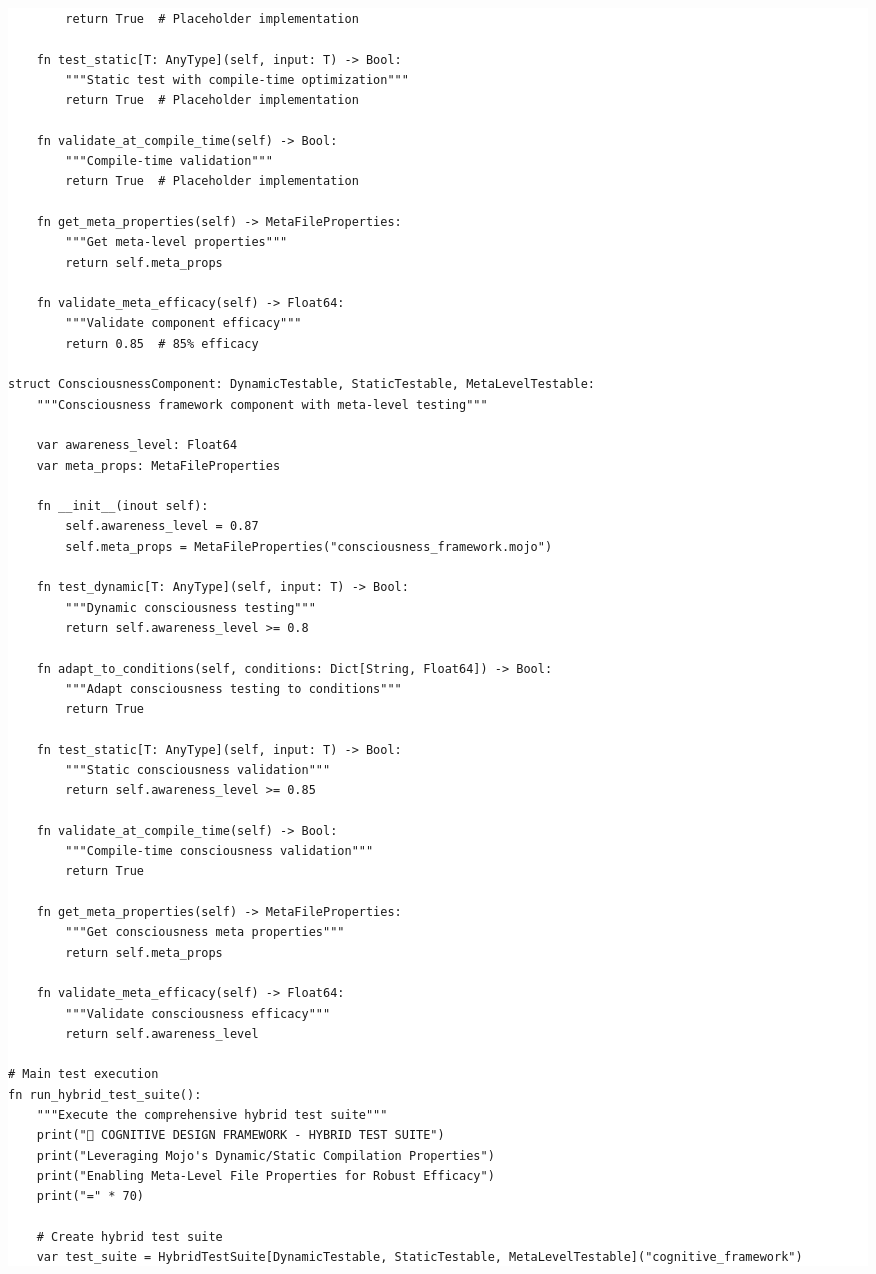 ```plaintext
        return True  # Placeholder implementation

    fn test_static[T: AnyType](self, input: T) -> Bool:
        """Static test with compile-time optimization"""
        return True  # Placeholder implementation

    fn validate_at_compile_time(self) -> Bool:
        """Compile-time validation"""
        return True  # Placeholder implementation

    fn get_meta_properties(self) -> MetaFileProperties:
        """Get meta-level properties"""
        return self.meta_props

    fn validate_meta_efficacy(self) -> Float64:
        """Validate component efficacy"""
        return 0.85  # 85% efficacy

struct ConsciousnessComponent: DynamicTestable, StaticTestable, MetaLevelTestable:
    """Consciousness framework component with meta-level testing"""

    var awareness_level: Float64
    var meta_props: MetaFileProperties

    fn __init__(inout self):
        self.awareness_level = 0.87
        self.meta_props = MetaFileProperties("consciousness_framework.mojo")

    fn test_dynamic[T: AnyType](self, input: T) -> Bool:
        """Dynamic consciousness testing"""
        return self.awareness_level >= 0.8

    fn adapt_to_conditions(self, conditions: Dict[String, Float64]) -> Bool:
        """Adapt consciousness testing to conditions"""
        return True

    fn test_static[T: AnyType](self, input: T) -> Bool:
        """Static consciousness validation"""
        return self.awareness_level >= 0.85

    fn validate_at_compile_time(self) -> Bool:
        """Compile-time consciousness validation"""
        return True

    fn get_meta_properties(self) -> MetaFileProperties:
        """Get consciousness meta properties"""
        return self.meta_props

    fn validate_meta_efficacy(self) -> Float64:
        """Validate consciousness efficacy"""
        return self.awareness_level

# Main test execution
fn run_hybrid_test_suite():
    """Execute the comprehensive hybrid test suite"""
    print("🧬 COGNITIVE DESIGN FRAMEWORK - HYBRID TEST SUITE")
    print("Leveraging Mojo's Dynamic/Static Compilation Properties")
    print("Enabling Meta-Level File Properties for Robust Efficacy")
    print("=" * 70)

    # Create hybrid test suite
    var test_suite = HybridTestSuite[DynamicTestable, StaticTestable, MetaLevelTestable]("cognitive_framework")
```